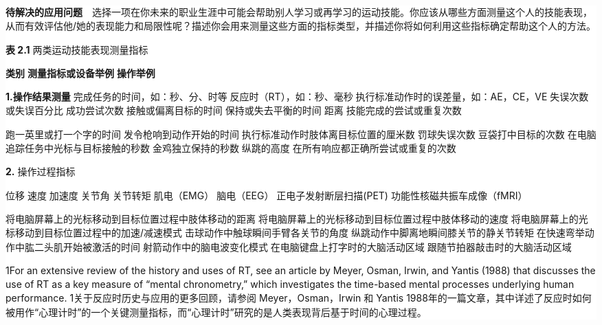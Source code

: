 
**待解决的应用问题** 选择一项在你未来的职业生涯中可能会帮助别人学习或再学习的运动技能。你应该从哪些方面测量这个人的技能表现，从而有效评估他/她的表现能力和局限性呢？描述你会用来测量这些方面的指标类型，并描述你将如何利用这些指标确定帮助这个人的方法。

**表 2.1** 两类运动技能表现测量指标

**类别**    **测量指标或设备举例**  **操作举例**

**1.操作结果测量** 
完成任务的时间，如：秒、分、时等
反应时（RT），如：秒、毫秒
执行标准动作时的误差量，如：AE，CE，VE
失误次数或失误百分比
成功尝试次数
接触或偏离目标的时间
保持或失去平衡的时间
距离
技能完成的尝试或重复次数

跑一英里或打一个字的时间
发令枪响到动作开始的时间
执行标准动作时肢体离目标位置的厘米数
罚球失误次数
豆袋打中目标的次数
在电脑追踪任务中光标与目标接触的秒数
金鸡独立保持的秒数
纵跳的高度
在所有响应都正确所尝试或重复的次数


**2.** 
操作过程指标

位移
速度
加速度
关节角
关节转矩
肌电（EMG）
脑电（EEG）
正电子发射断层扫描(PET)
功能性核磁共振车成像（fMRI）

将电脑屏幕上的光标移动到目标位置过程中肢体移动的距离
将电脑屏幕上的光标移动到目标位置过程中肢体移动的速度
将电脑屏幕上的光标移动到目标位置过程中的加速/减速模式
击球动作中触球瞬间手臂各关节的角度
纵跳动作中脚离地瞬间膝关节的静关节转矩
在快速弯举动作中肱二头肌开始被激活的时间
射箭动作中的脑电波变化模式
在电脑键盘上打字时的大脑活动区域
跟随节拍器敲击时的大脑活动区域

1For an extensive review of the history and uses of RT, see an article by Meyer, Osman, Irwin, and Yantis (1988) that discusses the use of RT as a key measure of “mental chronometry,” which investigates the time-based mental processes underlying human performance.
1关于反应时历史与应用的更多回顾，请参阅 Meyer，Osman，Irwin 和 Yantis 1988年的一篇文章，其中详述了反应时如何被用作“心理计时”的一个关键测量指标，而“心理计时”研究的是人类表现背后基于时间的心理过程。
